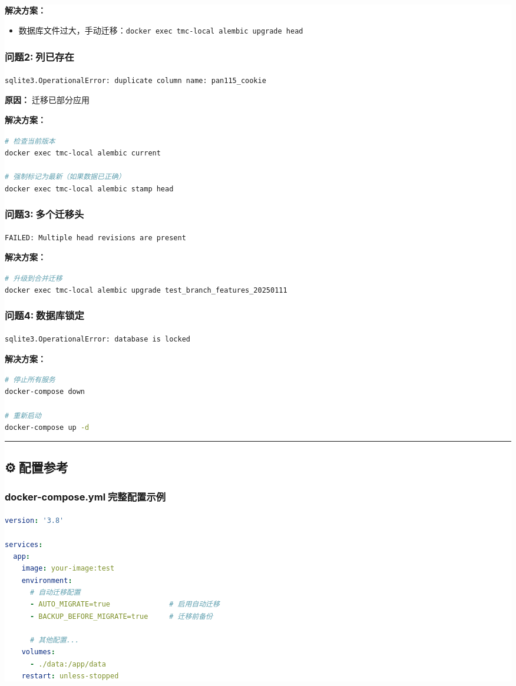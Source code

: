 **解决方案：**
- 数据库文件过大，手动迁移：`docker exec tmc-local alembic upgrade head`

### 问题2: 列已存在

```
sqlite3.OperationalError: duplicate column name: pan115_cookie
```

**原因：** 迁移已部分应用

**解决方案：**
```bash
# 检查当前版本
docker exec tmc-local alembic current

# 强制标记为最新（如果数据已正确）
docker exec tmc-local alembic stamp head
```

### 问题3: 多个迁移头

```
FAILED: Multiple head revisions are present
```

**解决方案：**
```bash
# 升级到合并迁移
docker exec tmc-local alembic upgrade test_branch_features_20250111
```

### 问题4: 数据库锁定

```
sqlite3.OperationalError: database is locked
```

**解决方案：**
```bash
# 停止所有服务
docker-compose down

# 重新启动
docker-compose up -d
```

---

## ⚙️ 配置参考

### docker-compose.yml 完整配置示例

```yaml
version: '3.8'

services:
  app:
    image: your-image:test
    environment:
      # 自动迁移配置
      - AUTO_MIGRATE=true              # 启用自动迁移
      - BACKUP_BEFORE_MIGRATE=true     # 迁移前备份
      
      # 其他配置...
    volumes:
      - ./data:/app/data
    restart: unless-stopped
```